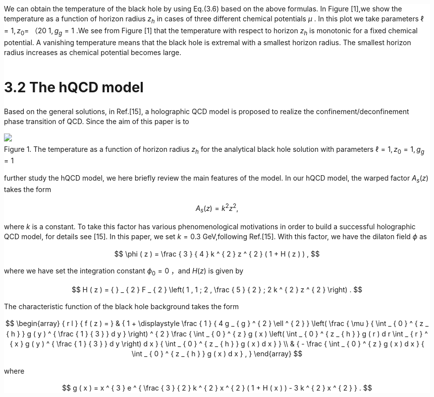 We can obtain the temperature of the black hole by using Eq.(3.6) based on the above formulas. In Figure [1],we show the temperature as a function of horizon radius $z _ { h }$ in cases of three different chemical potentials $\mu$ . In this plot we take parameters $\ell = 1 , z _ { 0 } =$ （20 $1 , g _ { g } = 1$ .We see from Figure [1] that the temperature with respect to horizon $z _ { h }$ is monotonic for a fixed chemical potential. A vanishing temperature means that the black hole is extremal with a smallest horizon radius. The smallest horizon radius increases as chemical potential becomes large.

# 3.2 The hQCD model

Based on the general solutions, in Ref.[15], a holographic QCD model is proposed to realize the confinement/deconfinement phase transition of QCD. Since the aim of this paper is to

![](images/2b2d698e9cb6f9fafc575f1d8030d951f7a2065a82cc96e7375af0dcc9b584f8.jpg)  
Figure 1. The temperature as a function of horizon radius $z _ { h }$ for the analytical black hole solution with parameters $\ell = 1 , z _ { 0 } = 1 , g _ { g } = 1$

further study the hQCD model, we here briefly review the main features of the model. In our hQCD model, the warped factor $A _ { s } ( z )$ takes the form

$$
A _ { s } ( z ) = k ^ { 2 } z ^ { 2 } ,
$$

where $k$ is a constant. To take this factor has various phenomenological motivations in order to build a successful holographic QCD model, for details see [15]. In this paper, we set $k = 0 . 3$ GeV,following Ref.[15]. With this factor, we have the dilaton field $\phi$ as

$$
\phi ( z ) = \frac { 3 } { 4 } k ^ { 2 } z ^ { 2 } ( 1 + H ( z ) ) ,
$$

where we have set the integration constant $\phi _ { 0 } = 0$ ，and $H ( z )$ is given by

$$
H ( z ) = { } _ { 2 } F _ { 2 } \left( 1 , 1 ; 2 , \frac { 5 } { 2 } ; 2 k ^ { 2 } z ^ { 2 } \right) .
$$

The characteristic function of the black hole background takes the form

$$
\begin{array} { r l } { f ( z ) = } & { 1 + \displaystyle \frac { 1 } { 4 g _ { g } ^ { 2 } \ell ^ { 2 } } \left( \frac { \mu } { \int _ { 0 } ^ { z _ { h } } g ( y ) ^ { \frac { 1 } { 3 } } d y } \right) ^ { 2 } \frac { \int _ { 0 } ^ { z } g ( x ) \left( \int _ { 0 } ^ { z _ { h } } g ( r ) d r \int _ { r } ^ { x } g ( y ) ^ { \frac { 1 } { 3 } } d y \right) d x } { \int _ { 0 } ^ { z _ { h } } g ( x ) d x } } \\ & { - \frac { \int _ { 0 } ^ { z } g ( x ) d x } { \int _ { 0 } ^ { z _ { h } } g ( x ) d x } , } \end{array}
$$

where

$$
g ( x ) = x ^ { 3 } e ^ { \frac { 3 } { 2 } k ^ { 2 } x ^ { 2 } ( 1 + H ( x ) ) - 3 k ^ { 2 } x ^ { 2 } } .
$$
